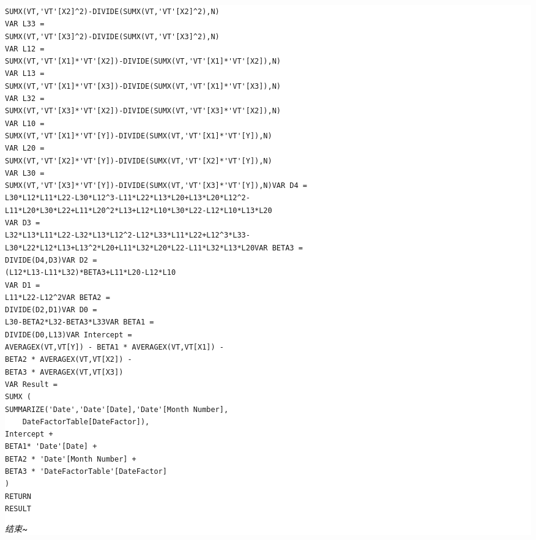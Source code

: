 ```
SUMX(VT,'VT'[X2]^2)-DIVIDE(SUMX(VT,'VT'[X2]^2),N)
VAR L33 = 
SUMX(VT,'VT'[X3]^2)-DIVIDE(SUMX(VT,'VT'[X3]^2),N)
VAR L12 = 
SUMX(VT,'VT'[X1]*'VT'[X2])-DIVIDE(SUMX(VT,'VT'[X1]*'VT'[X2]),N)
VAR L13 = 
SUMX(VT,'VT'[X1]*'VT'[X3])-DIVIDE(SUMX(VT,'VT'[X1]*'VT'[X3]),N)
VAR L32 = 
SUMX(VT,'VT'[X3]*'VT'[X2])-DIVIDE(SUMX(VT,'VT'[X3]*'VT'[X2]),N)
VAR L10 = 
SUMX(VT,'VT'[X1]*'VT'[Y])-DIVIDE(SUMX(VT,'VT'[X1]*'VT'[Y]),N)
VAR L20 = 
SUMX(VT,'VT'[X2]*'VT'[Y])-DIVIDE(SUMX(VT,'VT'[X2]*'VT'[Y]),N)
VAR L30 = 
SUMX(VT,'VT'[X3]*'VT'[Y])-DIVIDE(SUMX(VT,'VT'[X3]*'VT'[Y]),N)VAR D4 = 
L30*L12*L11*L22-L30*L12^3-L11*L22*L13*L20+L13*L20*L12^2-
L11*L20*L30*L22+L11*L20^2*L13+L12*L10*L30*L22-L12*L10*L13*L20
VAR D3 = 
L32*L13*L11*L22-L32*L13*L12^2-L12*L33*L11*L22+L12^3*L33-
L30*L22*L12*L13+L13^2*L20+L11*L32*L20*L22-L11*L32*L13*L20VAR BETA3 = 
DIVIDE(D4,D3)VAR D2 = 
(L12*L13-L11*L32)*BETA3+L11*L20-L12*L10
VAR D1 = 
L11*L22-L12^2VAR BETA2 = 
DIVIDE(D2,D1)VAR D0 = 
L30-BETA2*L32-BETA3*L33VAR BETA1 = 
DIVIDE(D0,L13)VAR Intercept =
AVERAGEX(VT,VT[Y]) - BETA1 * AVERAGEX(VT,VT[X1]) - 
BETA2 * AVERAGEX(VT,VT[X2]) - 
BETA3 * AVERAGEX(VT,VT[X3])
VAR Result = 
SUMX (
SUMMARIZE('Date','Date'[Date],'Date'[Month Number],
    DateFactorTable[DateFactor]),
Intercept + 
BETA1* 'Date'[Date] +
BETA2 * 'Date'[Month Number] + 
BETA3 * 'DateFactorTable'[DateFactor]
)
RETURN
RESULT
```

*结束~*
